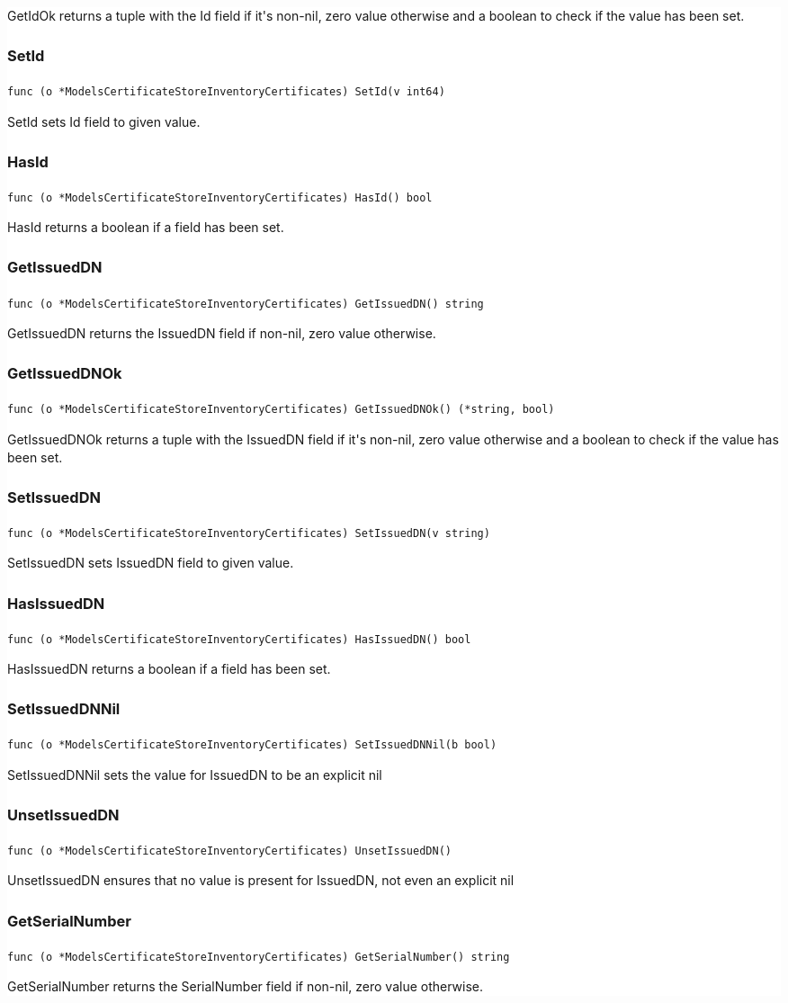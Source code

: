 GetIdOk returns a tuple with the Id field if it's non-nil, zero value otherwise
and a boolean to check if the value has been set.

### SetId

`func (o *ModelsCertificateStoreInventoryCertificates) SetId(v int64)`

SetId sets Id field to given value.

### HasId

`func (o *ModelsCertificateStoreInventoryCertificates) HasId() bool`

HasId returns a boolean if a field has been set.

### GetIssuedDN

`func (o *ModelsCertificateStoreInventoryCertificates) GetIssuedDN() string`

GetIssuedDN returns the IssuedDN field if non-nil, zero value otherwise.

### GetIssuedDNOk

`func (o *ModelsCertificateStoreInventoryCertificates) GetIssuedDNOk() (*string, bool)`

GetIssuedDNOk returns a tuple with the IssuedDN field if it's non-nil, zero value otherwise
and a boolean to check if the value has been set.

### SetIssuedDN

`func (o *ModelsCertificateStoreInventoryCertificates) SetIssuedDN(v string)`

SetIssuedDN sets IssuedDN field to given value.

### HasIssuedDN

`func (o *ModelsCertificateStoreInventoryCertificates) HasIssuedDN() bool`

HasIssuedDN returns a boolean if a field has been set.

### SetIssuedDNNil

`func (o *ModelsCertificateStoreInventoryCertificates) SetIssuedDNNil(b bool)`

 SetIssuedDNNil sets the value for IssuedDN to be an explicit nil

### UnsetIssuedDN
`func (o *ModelsCertificateStoreInventoryCertificates) UnsetIssuedDN()`

UnsetIssuedDN ensures that no value is present for IssuedDN, not even an explicit nil
### GetSerialNumber

`func (o *ModelsCertificateStoreInventoryCertificates) GetSerialNumber() string`

GetSerialNumber returns the SerialNumber field if non-nil, zero value otherwise.
